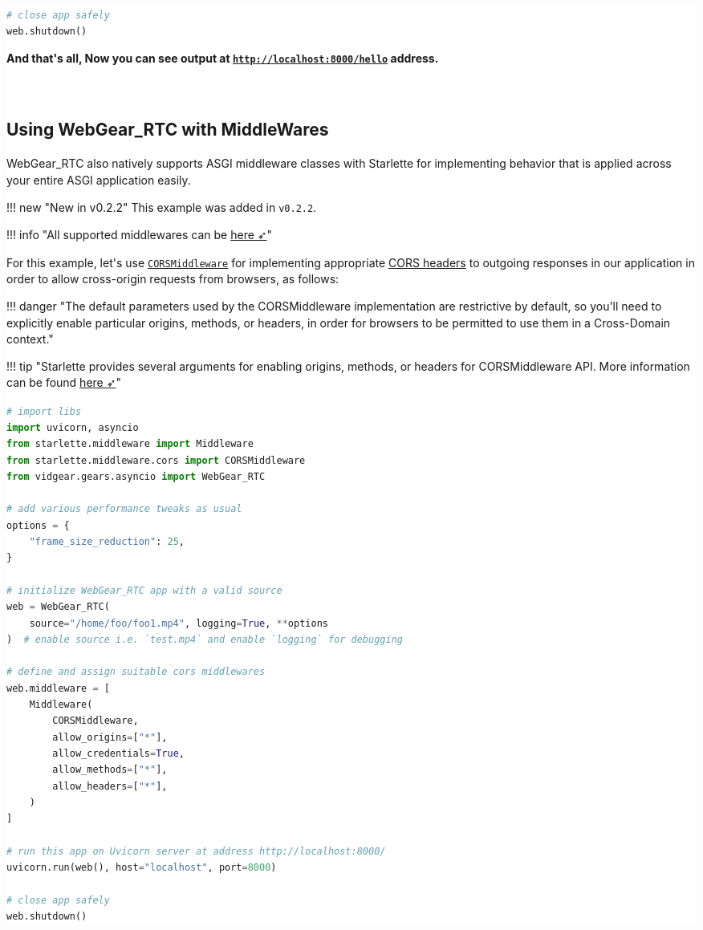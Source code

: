 ```python
# close app safely
web.shutdown()
```
**And that's all, Now you can see output at [`http://localhost:8000/hello`](http://localhost:8000/hello) address.**

&nbsp;

## Using WebGear_RTC with MiddleWares

WebGear_RTC also natively supports ASGI middleware classes with Starlette for implementing behavior that is applied across your entire ASGI application easily.

!!! new "New in v0.2.2" 
    This example was added in `v0.2.2`.

!!! info "All supported middlewares can be [here ➶](https://www.starlette.io/middleware/)"

For this example, let's use [`CORSMiddleware`](https://www.starlette.io/middleware/#corsmiddleware) for implementing appropriate [CORS headers](https://developer.mozilla.org/en-US/docs/Web/HTTP/CORS) to outgoing responses in our application in order to allow cross-origin requests from browsers, as follows:

!!! danger "The default parameters used by the CORSMiddleware implementation are restrictive by default, so you'll need to explicitly enable particular origins, methods, or headers, in order for browsers to be permitted to use them in a Cross-Domain context."

!!! tip "Starlette provides several arguments for enabling origins, methods, or headers for CORSMiddleware API. More information can be found [here ➶](https://www.starlette.io/middleware/#corsmiddleware)"

```python
# import libs
import uvicorn, asyncio
from starlette.middleware import Middleware
from starlette.middleware.cors import CORSMiddleware
from vidgear.gears.asyncio import WebGear_RTC

# add various performance tweaks as usual
options = {
    "frame_size_reduction": 25,
}

# initialize WebGear_RTC app with a valid source
web = WebGear_RTC(
    source="/home/foo/foo1.mp4", logging=True, **options
)  # enable source i.e. `test.mp4` and enable `logging` for debugging

# define and assign suitable cors middlewares
web.middleware = [
    Middleware(
        CORSMiddleware,
        allow_origins=["*"],
        allow_credentials=True,
        allow_methods=["*"],
        allow_headers=["*"],
    )
]

# run this app on Uvicorn server at address http://localhost:8000/
uvicorn.run(web(), host="localhost", port=8000)

# close app safely
web.shutdown()
```
